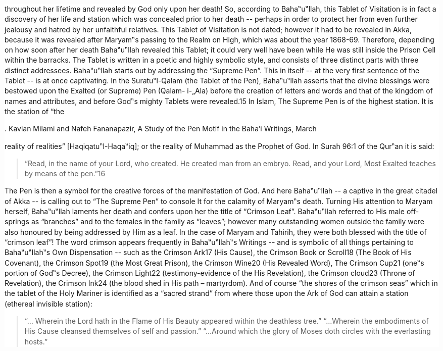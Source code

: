 throughout her lifetime and revealed by God only upon her death! So,
according to Baha‟u‟llah, this Tablet of Visitation is in fact a discovery of
her life and station which was concealed prior to her death -- perhaps in
order to protect her from even further jealousy and hatred by her unfaithful
relatives.
This Tablet of Visitation is not dated; however it had to be revealed in Akka,
because it was revealed after Maryam‟s passing to the Realm on High,
which was about the year 1868-69. Therefore, depending on how soon after
her death Baha‟u‟llah revealed this Tablet; it could very well have been
while He was still inside the Prison Cell within the barracks. The Tablet is
written in a poetic and highly symbolic style, and consists of three distinct
parts with three distinct addressees.
Baha‟u‟llah starts out by addressing the “Supreme Pen”. This in itself -- at
the very first sentence of the Tablet -- is at once captivating.
In the Suratu‟l-Qalam (the Tablet of the Pen), Baha‟u‟llah asserts that the
divine blessings were bestowed upon the Exalted (or Supreme) Pen (Qalam-
i-„Ala) before the creation of letters and words and that of the kingdom of
names and attributes, and before God‟s mighty Tablets were revealed.15 In
Islam, The Supreme Pen is of the highest station. It is the station of “the

. Kavian Milami and Nafeh Fananapazir, A Study of the Pen Motif in the Baha’i Writings, March

reality of realities” [Haqiqatu‟l-Haqa‟iq]; or the reality of Muhammad as the
Prophet of God. In Surah 96:1 of the Qur‟an it is said:

> “Read, in the name of your Lord, who created. He created man from
> an embryo. Read, and your Lord, Most Exalted teaches by means of
> the pen.”16

The Pen is then a symbol for the creative forces of the manifestation of God.
And here Baha‟u‟llah -- a captive in the great citadel of Akka -- is calling
out to “The Supreme Pen” to console It for the calamity of Maryam‟s death.
Turning His attention to Maryam herself, Baha‟u‟llah laments her death and
confers upon her the title of “Crimson Leaf”.
Baha‟u‟llah referred to His male off-springs as “branches” and to the
females in the family as “leaves”; however many outstanding women
outside the family were also honoured by being addressed by Him as a leaf.
In the case of Maryam and Tahirih, they were both blessed with the title of
“crimson leaf”! The word crimson appears frequently in Baha‟u‟llah‟s
Writings -- and is symbolic of all things pertaining to Baha‟u‟llah‟s Own
Dispensation -- such as the Crimson Ark17 (His Cause), the Crimson Book
or Scroll18 (The Book of His Covenant), the Crimson Spot19 (the Most Great
Prison), the Crimson Wine20 (His Revealed Word), The Crimson Cup21
(one‟s portion of God‟s Decree), the Crimson Light22 (testimony-evidence
of the His Revelation), the Crimson cloud23 (Throne of Revelation), the
Crimson Ink24 (the blood shed in His path – martyrdom). And of course “the
shores of the crimson seas” which in the tablet of the Holy Mariner is
identified as a “sacred strand” from where those upon the Ark of God can
attain a station (ethereal invisible station):

> “… Wherein the Lord hath in the Flame of His Beauty appeared
> within the deathless tree.”
> “…Wherein the embodiments of His Cause cleansed themselves of
> self and passion.”
> “…Around which the glory of Moses doth circles with the
> everlasting hosts.”
